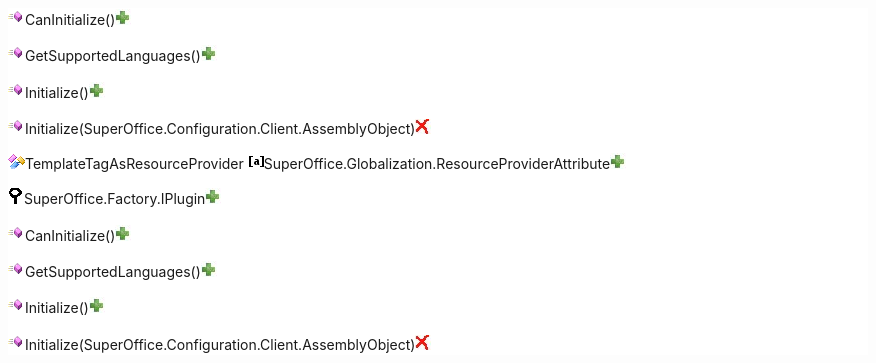 <img src="m.gif" class="t" />CanInitialize()<img src="green.jpg" title="Added" alt="Added" class="t" />

<img src="m.gif" class="t" />GetSupportedLanguages()<img src="green.jpg" title="Added" alt="Added" class="t" />

<img src="m.gif" class="t" />Initialize()<img src="green.jpg" title="Added" alt="Added" class="t" />

<img src="m.gif" class="t" />Initialize(SuperOffice.Configuration.Client.AssemblyObject)<img src="red.jpg" title="Removed" alt="Removed" class="t" />

<img src="c.gif" class="t" />TemplateTagAsResourceProvider
<img src="r.gif" class="t" />SuperOffice.Globalization.ResourceProviderAttribute<img src="green.jpg" title="Added" alt="Added" class="t" />

<img src="i.gif" class="t" />SuperOffice.Factory.IPlugin<img src="green.jpg" title="Added" alt="Added" class="t" />

<img src="m.gif" class="t" />CanInitialize()<img src="green.jpg" title="Added" alt="Added" class="t" />

<img src="m.gif" class="t" />GetSupportedLanguages()<img src="green.jpg" title="Added" alt="Added" class="t" />

<img src="m.gif" class="t" />Initialize()<img src="green.jpg" title="Added" alt="Added" class="t" />

<img src="m.gif" class="t" />Initialize(SuperOffice.Configuration.Client.AssemblyObject)<img src="red.jpg" title="Removed" alt="Removed" class="t" />
